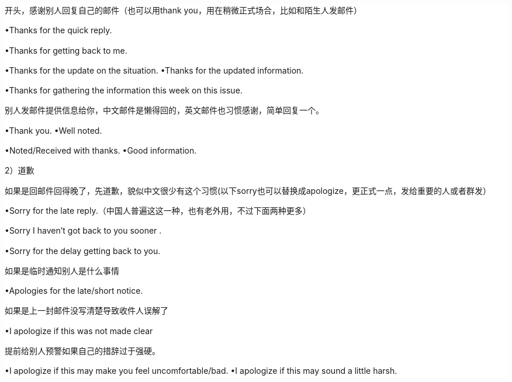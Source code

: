 


开头，感谢别人回复自己的邮件（也可以用thank you，用在稍微正式场合，比如和陌生人发邮件）

•Thanks for the quick reply.

•Thanks for getting back to me.

•Thanks for the update on the situation.
•Thanks for the updated information.

•Thanks for gathering the information this week on this issue. 






别人发邮件提供信息给你，中文邮件是懒得回的，英文邮件也习惯感谢，简单回复一个。

•Thank you.
•Well noted. 

•Noted/Received with thanks.
•Good information.






2）道歉

如果是回邮件回得晚了，先道歉，貌似中文很少有这个习惯(以下sorry也可以替换成apologize，更正式一点，发给重要的人或者群发） 

•Sorry for the late reply.（中国人普遍这这一种，也有老外用，不过下面两种更多）

•Sorry I haven’t got back to you sooner . 

•Sorry for the delay getting back to you. 






如果是临时通知别人是什么事情

•Apologies for the late/short notice.






如果是上一封邮件没写清楚导致收件人误解了

•I apologize if this was not made clear  






提前给别人预警如果自己的措辞过于强硬。

•I apologize if this may make you feel uncomfortable/bad.
•I apologize if this may sound a little harsh.




